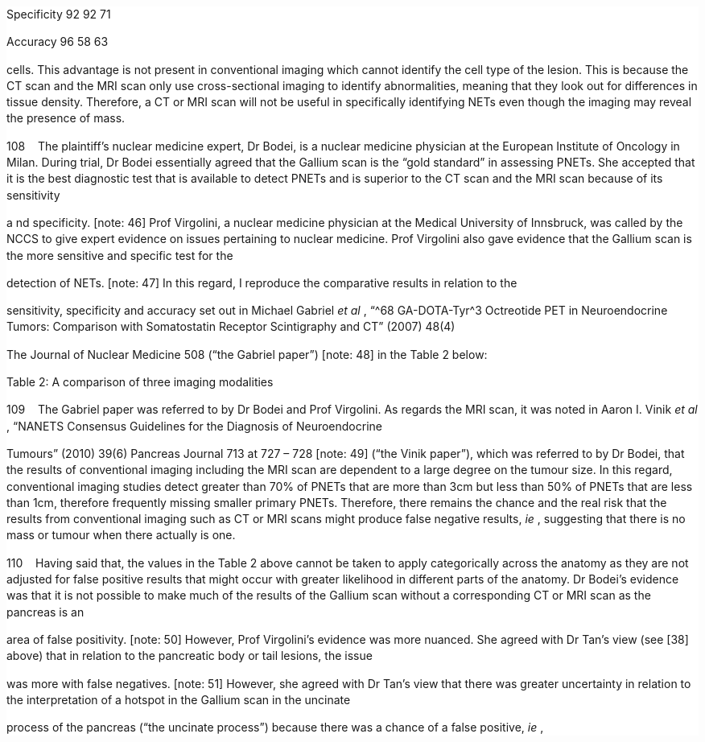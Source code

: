  Specificity 92 92 71 

 Accuracy 96 58 63 

cells. This advantage is not present in conventional imaging which cannot identify the cell type of the lesion. This is because the CT scan and the MRI scan only use cross-sectional imaging to identify abnormalities, meaning that they look out for differences in tissue density. Therefore, a CT or MRI scan will not be useful in specifically identifying NETs even though the imaging may reveal the presence of mass. 

108    The plaintiff’s nuclear medicine expert, Dr Bodei, is a nuclear medicine physician at the European Institute of Oncology in Milan. During trial, Dr Bodei essentially agreed that the Gallium scan is the “gold standard” in assessing PNETs. She accepted that it is the best diagnostic test that is available to detect PNETs and is superior to the CT scan and the MRI scan because of its sensitivity 

a nd specificity. [note: 46] Prof Virgolini, a nuclear medicine physician at the Medical University of Innsbruck, was called by the NCCS to give expert evidence on issues pertaining to nuclear medicine. Prof Virgolini also gave evidence that the Gallium scan is the more sensitive and specific test for the 

detection of NETs. [note: 47] In this regard, I reproduce the comparative results in relation to the 

sensitivity, specificity and accuracy set out in Michael Gabriel _et al_ , “^68 GA-DOTA-Tyr^3 Octreotide PET in Neuroendocrine Tumors: Comparison with Somatostatin Receptor Scintigraphy and CT” (2007) 48(4) 

The Journal of Nuclear Medicine 508 (“the Gabriel paper”) [note: 48] in the Table 2 below: 

 Table 2: A comparison of three imaging modalities 

109    The Gabriel paper was referred to by Dr Bodei and Prof Virgolini. As regards the MRI scan, it was noted in Aaron I. Vinik _et al_ , “NANETS Consensus Guidelines for the Diagnosis of Neuroendocrine 

Tumours” (2010) 39(6) Pancreas Journal 713 at 727 – 728 [note: 49] (“the Vinik paper”), which was referred to by Dr Bodei, that the results of conventional imaging including the MRI scan are dependent to a large degree on the tumour size. In this regard, conventional imaging studies detect greater than 70% of PNETs that are more than 3cm but less than 50% of PNETs that are less than 1cm, therefore frequently missing smaller primary PNETs. Therefore, there remains the chance and the real risk that the results from conventional imaging such as CT or MRI scans might produce false negative results, _ie_ , suggesting that there is no mass or tumour when there actually is one. 

110    Having said that, the values in the Table 2 above cannot be taken to apply categorically across the anatomy as they are not adjusted for false positive results that might occur with greater likelihood in different parts of the anatomy. Dr Bodei’s evidence was that it is not possible to make much of the results of the Gallium scan without a corresponding CT or MRI scan as the pancreas is an 

area of false positivity. [note: 50] However, Prof Virgolini’s evidence was more nuanced. She agreed with Dr Tan’s view (see [38] above) that in relation to the pancreatic body or tail lesions, the issue 

was more with false negatives. [note: 51] However, she agreed with Dr Tan’s view that there was greater uncertainty in relation to the interpretation of a hotspot in the Gallium scan in the uncinate 


process of the pancreas (“the uncinate process”) because there was a chance of a false positive, _ie_ , 
